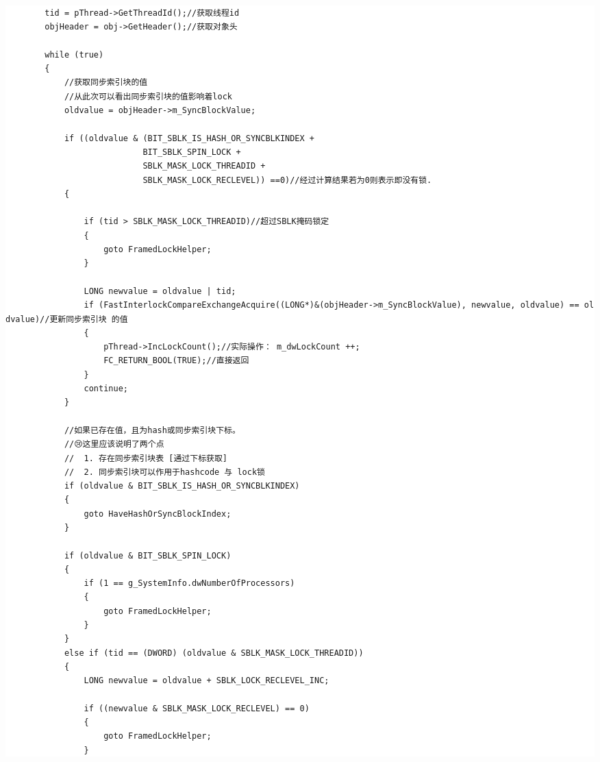 	        tid = pThread->GetThreadId();//获取线程id
	        objHeader = obj->GetHeader();//获取对象头
	
	        while (true)
	        {
				//获取同步索引块的值
				//从此次可以看出同步索引块的值影响着lock
	            oldvalue = objHeader->m_SyncBlockValue;
	            
	            if ((oldvalue & (BIT_SBLK_IS_HASH_OR_SYNCBLKINDEX + 
	                            BIT_SBLK_SPIN_LOCK + 
	                            SBLK_MASK_LOCK_THREADID + 
	                            SBLK_MASK_LOCK_RECLEVEL)) ==0)//经过计算结果若为0则表示即没有锁.
	            {       
	                
	                if (tid > SBLK_MASK_LOCK_THREADID)//超过SBLK掩码锁定
	                {
	                    goto FramedLockHelper;
	                }
	                
	                LONG newvalue = oldvalue | tid;
	                if (FastInterlockCompareExchangeAcquire((LONG*)&(objHeader->m_SyncBlockValue), newvalue, oldvalue) == oldvalue)//更新同步索引块 的值
	                {
	                    pThread->IncLockCount();//实际操作： m_dwLockCount ++;
	                    FC_RETURN_BOOL(TRUE);//直接返回
	                }
	                continue;
	            }
	
				//如果已存在值，且为hash或同步索引块下标。
				//😢这里应该说明了两个点
				//	1. 存在同步索引块表 [通过下标获取]
				//  2. 同步索引块可以作用于hashcode 与 lock锁
	            if (oldvalue & BIT_SBLK_IS_HASH_OR_SYNCBLKINDEX)
	            {
	                goto HaveHashOrSyncBlockIndex;
	            }
	
	            if (oldvalue & BIT_SBLK_SPIN_LOCK)
	            {
	                if (1 == g_SystemInfo.dwNumberOfProcessors)
	                {                
	                    goto FramedLockHelper;
	                }
	            }
	            else if (tid == (DWORD) (oldvalue & SBLK_MASK_LOCK_THREADID))
	            {
	                LONG newvalue = oldvalue + SBLK_LOCK_RECLEVEL_INC;
	                
	                if ((newvalue & SBLK_MASK_LOCK_RECLEVEL) == 0)
	                {
	                    goto FramedLockHelper;
	                }
	                